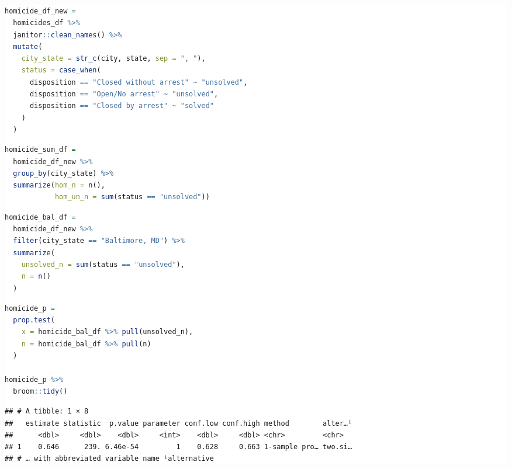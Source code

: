 ``` r
homicide_df_new = 
  homicides_df %>% 
  janitor::clean_names() %>% 
  mutate(
    city_state = str_c(city, state, sep = ", "),
    status = case_when(
      disposition == "Closed without arrest" ~ "unsolved",
      disposition == "Open/No arrest" ~ "unsolved",
      disposition == "Closed by arrest" ~ "solved"
    ) 
  )
```

``` r
homicide_sum_df =
  homicide_df_new %>% 
  group_by(city_state) %>% 
  summarize(hom_n = n(),
            hom_un_n = sum(status == "unsolved"))
```

``` r
homicide_bal_df = 
  homicide_df_new %>% 
  filter(city_state == "Baltimore, MD") %>% 
  summarize(
    unsolved_n = sum(status == "unsolved"),
    n = n()
  )
```

``` r
homicide_p = 
  prop.test(
    x = homicide_bal_df %>% pull(unsolved_n),
    n = homicide_bal_df %>% pull(n)
  ) 

homicide_p %>% 
  broom::tidy()
```

    ## # A tibble: 1 × 8
    ##   estimate statistic  p.value parameter conf.low conf.high method        alter…¹
    ##      <dbl>     <dbl>    <dbl>     <int>    <dbl>     <dbl> <chr>         <chr>  
    ## 1    0.646      239. 6.46e-54         1    0.628     0.663 1-sample pro… two.si…
    ## # … with abbreviated variable name ¹​alternative
